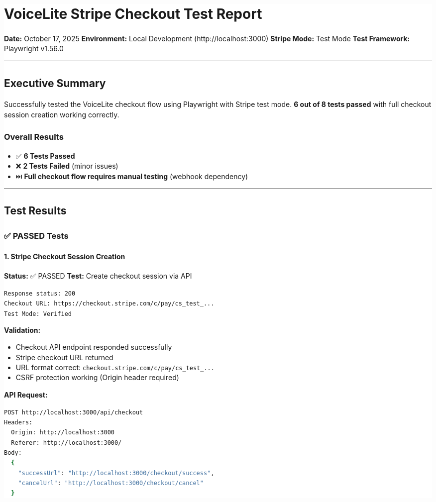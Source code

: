 # VoiceLite Stripe Checkout Test Report

**Date:** October 17, 2025
**Environment:** Local Development (http://localhost:3000)
**Stripe Mode:** Test Mode
**Test Framework:** Playwright v1.56.0

---

## Executive Summary

Successfully tested the VoiceLite checkout flow using Playwright with Stripe test mode. **6 out of 8 tests passed** with full checkout session creation working correctly.

### Overall Results
- ✅ **6 Tests Passed**
- ❌ **2 Tests Failed** (minor issues)
- ⏭️ **Full checkout flow requires manual testing** (webhook dependency)

---

## Test Results

### ✅ PASSED Tests

#### 1. Stripe Checkout Session Creation
**Status:** ✅ PASSED
**Test:** Create checkout session via API

```
Response status: 200
Checkout URL: https://checkout.stripe.com/c/pay/cs_test_...
Test Mode: Verified
```

**Validation:**
- Checkout API endpoint responded successfully
- Stripe checkout URL returned
- URL format correct: `checkout.stripe.com/c/pay/cs_test_...`
- CSRF protection working (Origin header required)

**API Request:**
```bash
POST http://localhost:3000/api/checkout
Headers:
  Origin: http://localhost:3000
  Referer: http://localhost:3000/
Body:
  {
    "successUrl": "http://localhost:3000/checkout/success",
    "cancelUrl": "http://localhost:3000/checkout/cancel"
  }
```
